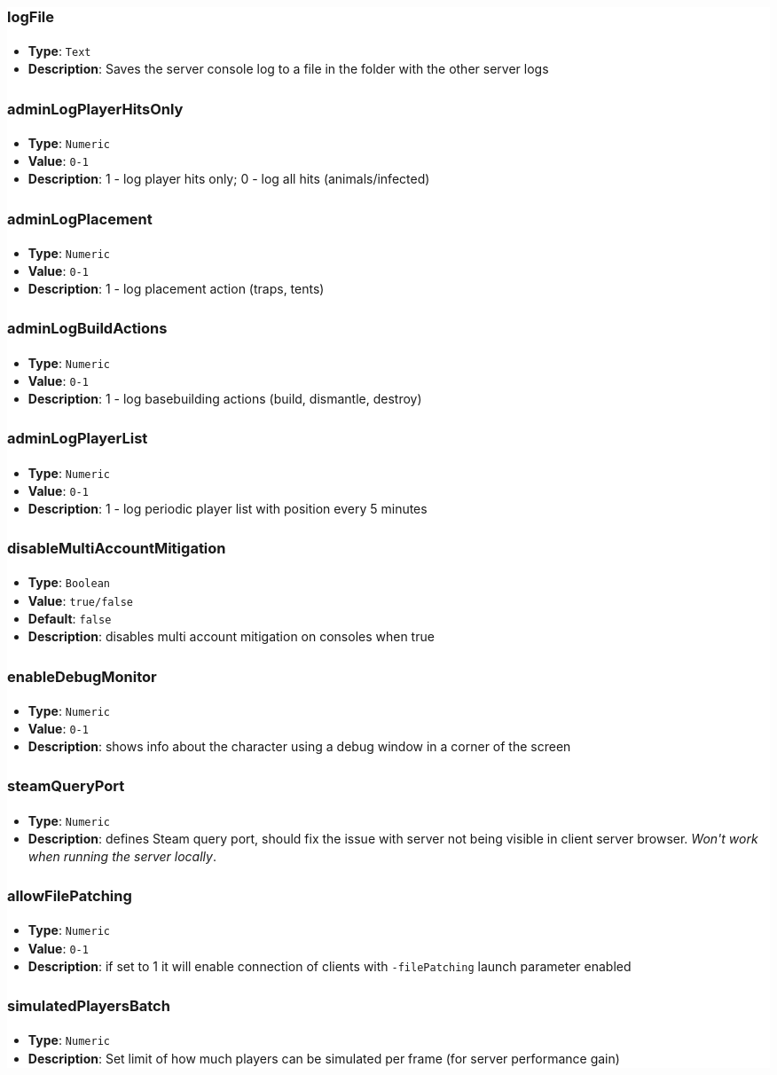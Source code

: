 ### logFile
- **Type**: `Text`
- **Description**: Saves the server console log to a file in the folder with the other server logs

### adminLogPlayerHitsOnly
- **Type**: `Numeric`
- **Value**: `0-1`
- **Description**: 1 - log player hits only; 0 - log all hits (animals/infected)

### adminLogPlacement
- **Type**: `Numeric`
- **Value**: `0-1`
- **Description**: 1 - log placement action (traps, tents)

### adminLogBuildActions
- **Type**: `Numeric`
- **Value**: `0-1`
- **Description**: 1 - log basebuilding actions (build, dismantle, destroy)

### adminLogPlayerList
- **Type**: `Numeric`
- **Value**: `0-1`
- **Description**: 1 - log periodic player list with position every 5 minutes

### disableMultiAccountMitigation
- **Type**: `Boolean`
- **Value**: `true/false`
- **Default**: `false`
- **Description**: disables multi account mitigation on consoles when true

### enableDebugMonitor
- **Type**: `Numeric`
- **Value**: `0-1`
- **Description**: shows info about the character using a debug window in a corner of the screen

### steamQueryPort
- **Type**: `Numeric`
- **Description**: defines Steam query port, should fix the issue with server not being visible in client server browser. _Won't work when running the server locally_.

### allowFilePatching
- **Type**: `Numeric`
- **Value**: `0-1`
- **Description**: if set to 1 it will enable connection of clients with `-filePatching` launch parameter enabled

### simulatedPlayersBatch
- **Type**: `Numeric`
- **Description**: Set limit of how much players can be simulated per frame (for server performance gain)
